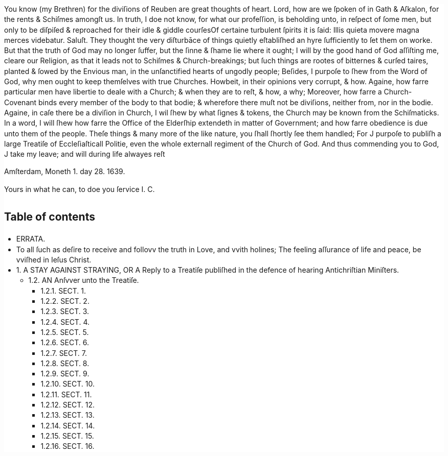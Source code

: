 You know (my Brethren) for the diviſions of Reuben are great thoughts of
heart. Lord, how are we ſpoken of in Gath & Aſkalon, for the rents & Schiſmes
amongſt us. In truth, I doe not know, for what our profeſſion, is beholding
unto, in reſpect of ſome men, but only to be diſpiſed & re­proached for their
idle & giddle courſesOf cer­taine tur­bulent ſpi­rits it is ſaid: Illis quieta
movere magna merces videbatur. Saluſt. They thought the very diſturbāce of
things quietly eſtabliſhed an hyre ſufficiently to ſet them on worke. But that
the truth of God may no longer ſuffer, but the ſinne & ſhame lie where it
ought; I will by the good hand of God aſſiſting me, cleare our Religion, as
that it leads not to Schiſmes & Church-breakings; but ſuch things are rootes
of bit­ternes & curſed taires, planted & ſowed by the Envious man, in the
un­ſanctified hearts of ungodly people; Beſides, I purpoſe to ſhew from the
Word of God, why men ought to keep themſelves with true Churches. Howbeit, in
their opinions very corrupt, & how. Againe, how farre particular men have
libertie to deale with a Church; & when they are to reſt, & how, a why;
Moreover, how farre a Church-Covenant binds every member of the body to that
bodie; & wherefore there muſt not be diviſions, neither from, nor in the
bodie. Againe, in caſe there be a diviſion in Church, I wil ſhew by what
ſignes & tokens, the Church may be known from the Schiſmaticks. In a word, I
will ſhew how farre the Office of the Elderſhip extendeth in matter of
Government; and how farre obedience is due unto them of the people. Theſe
things & many more of the like nature, you ſhall ſhortly ſee them handled; For
J pur­poſe to publiſh a large Treatiſe of Eccleſiaſticall Politie, even the
whole externall regiment of the Church of God. And thus commending you to God,
J take my leave; and will during life alwayes reſt

Amſterdam, Moneth 1. day 28. 1639.

Yours in what he can, to doe you ſervice I. C.

## Table of contents

  * ERRATA.
  * To all ſuch as deſire to receive and follovv the truth in Love, and vvith holines; The feeling aſſurance of life and peace, be vviſhed in Ieſus Christ.
  * 1\. A STAY AGAINST STRAYING, OR A Reply to a Treatiſe publiſhed in the defence of hearing Antichriſtian Miniſters.
    * 1.2. AN Anſvver unto the Treatiſe.
      * 1.2.1. SECT. 1.
      * 1.2.2. SECT. 2.
      * 1.2.3. SECT. 3.
      * 1.2.4. SECT. 4.
      * 1.2.5. SECT. 5.
      * 1.2.6. SECT. 6.
      * 1.2.7. SECT. 7.
      * 1.2.8. SECT. 8.
      * 1.2.9. SECT. 9.
      * 1.2.10. SECT. 10.
      * 1.2.11. SECT. 11.
      * 1.2.12. SECT. 12.
      * 1.2.13. SECT. 13.
      * 1.2.14. SECT. 14.
      * 1.2.15. SECT. 15.
      * 1.2.16. SECT. 16.
